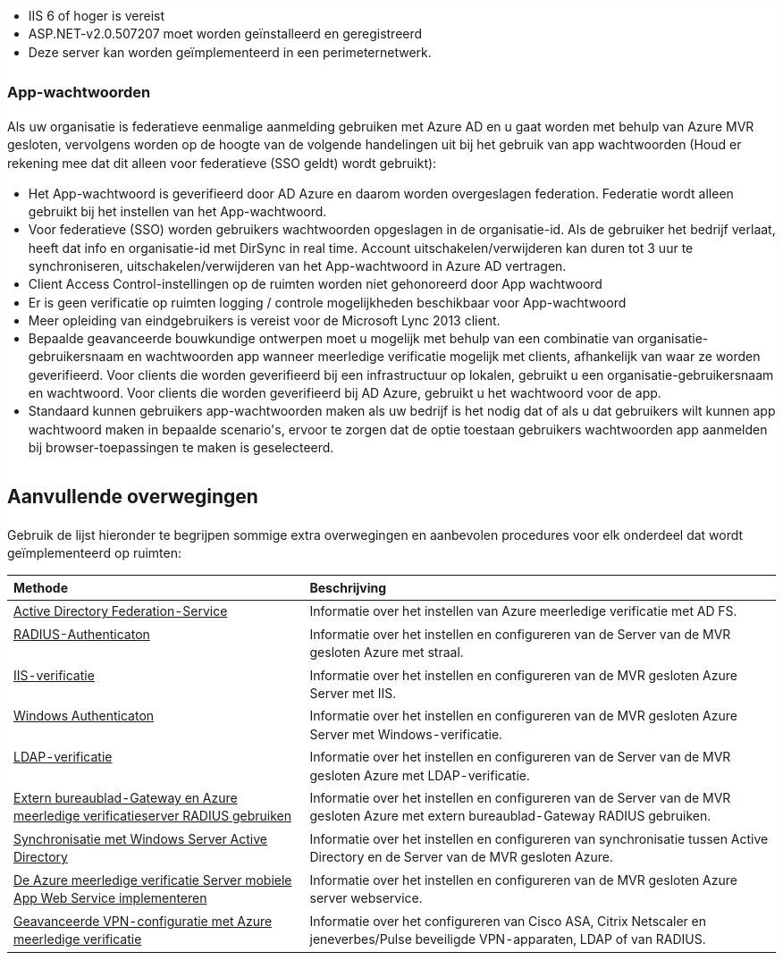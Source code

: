 - IIS 6 of hoger is vereist
- ASP.NET-v2.0.507207 moet worden geïnstalleerd en geregistreerd
- Deze server kan worden geïmplementeerd in een perimeternetwerk.



### <a name="app-passwords"></a>App-wachtwoorden
Als uw organisatie is federatieve eenmalige aanmelding gebruiken met Azure AD en u gaat worden met behulp van Azure MVR gesloten, vervolgens worden op de hoogte van de volgende handelingen uit bij het gebruik van app wachtwoorden (Houd er rekening mee dat dit alleen voor federatieve (SSO geldt) wordt gebruikt):

- Het App-wachtwoord is geverifieerd door AD Azure en daarom worden overgeslagen federation. Federatie wordt alleen gebruikt bij het instellen van het App-wachtwoord.
- Voor federatieve (SSO) worden gebruikers wachtwoorden opgeslagen in de organisatie-id. Als de gebruiker het bedrijf verlaat, heeft dat info en organisatie-id met DirSync in real time. Account uitschakelen/verwijderen kan duren tot 3 uur te synchroniseren, uitschakelen/verwijderen van het App-wachtwoord in Azure AD vertragen.
- Client Access Control-instellingen op de ruimten worden niet gehonoreerd door App wachtwoord
- Er is geen verificatie op ruimten logging / controle mogelijkheden beschikbaar voor App-wachtwoord
- Meer opleiding van eindgebruikers is vereist voor de Microsoft Lync 2013 client.
- Bepaalde geavanceerde bouwkundige ontwerpen moet u mogelijk met behulp van een combinatie van organisatie-gebruikersnaam en wachtwoorden app wanneer meerledige verificatie mogelijk met clients, afhankelijk van waar ze worden geverifieerd. Voor clients die worden geverifieerd bij een infrastructuur op lokalen, gebruikt u een organisatie-gebruikersnaam en wachtwoord. Voor clients die worden geverifieerd bij AD Azure, gebruikt u het wachtwoord voor de app.
- Standaard kunnen gebruikers app-wachtwoorden maken als uw bedrijf is het nodig dat of als u dat gebruikers wilt kunnen app wachtwoord maken in bepaalde scenario's, ervoor te zorgen dat de optie toestaan gebruikers wachtwoorden app aanmelden bij browser-toepassingen te maken is geselecteerd.

## <a name="additional-considerations"></a>Aanvullende overwegingen
Gebruik de lijst hieronder te begrijpen sommige extra overwegingen en aanbevolen procedures voor elk onderdeel dat wordt geïmplementeerd op ruimten:

Methode|Beschrijving
:------------- | :------------- |
[Active Directory Federation-Service](multi-factor-authentication-get-started-adfs.md)|Informatie over het instellen van Azure meerledige verificatie met AD FS.
[RADIUS-Authenticaton](multi-factor-authentication-get-started-server-radius.md)|  Informatie over het instellen en configureren van de Server van de MVR gesloten Azure met straal.
[IIS-verificatie](multi-factor-authentication-get-started-server-iis.md)|Informatie over het instellen en configureren van de MVR gesloten Azure Server met IIS.
[Windows Authenticaton](multi-factor-authentication-get-started-server-windows.md)|  Informatie over het instellen en configureren van de MVR gesloten Azure Server met Windows-verificatie.
[LDAP-verificatie](multi-factor-authentication-get-started-server-ldap.md)|Informatie over het instellen en configureren van de Server van de MVR gesloten Azure met LDAP-verificatie.
[Extern bureaublad-Gateway en Azure meerledige verificatieserver RADIUS gebruiken](multi-factor-authentication-get-started-server-rdg.md)|  Informatie over het instellen en configureren van de Server van de MVR gesloten Azure met extern bureaublad-Gateway RADIUS gebruiken.
[Synchronisatie met Windows Server Active Directory](multi-factor-authentication-get-started-server-dirint.md)|Informatie over het instellen en configureren van synchronisatie tussen Active Directory en de Server van de MVR gesloten Azure.
[De Azure meerledige verificatie Server mobiele App Web Service implementeren](multi-factor-authentication-get-started-server-webservice.md)|Informatie over het instellen en configureren van de MVR gesloten Azure server webservice.
[Geavanceerde VPN-configuratie met Azure meerledige verificatie](multi-factor-authentication-advanced-vpn-configurations.md)|Informatie over het configureren van Cisco ASA, Citrix Netscaler en jeneverbes/Pulse beveiligde VPN-apparaten, LDAP of van RADIUS.
